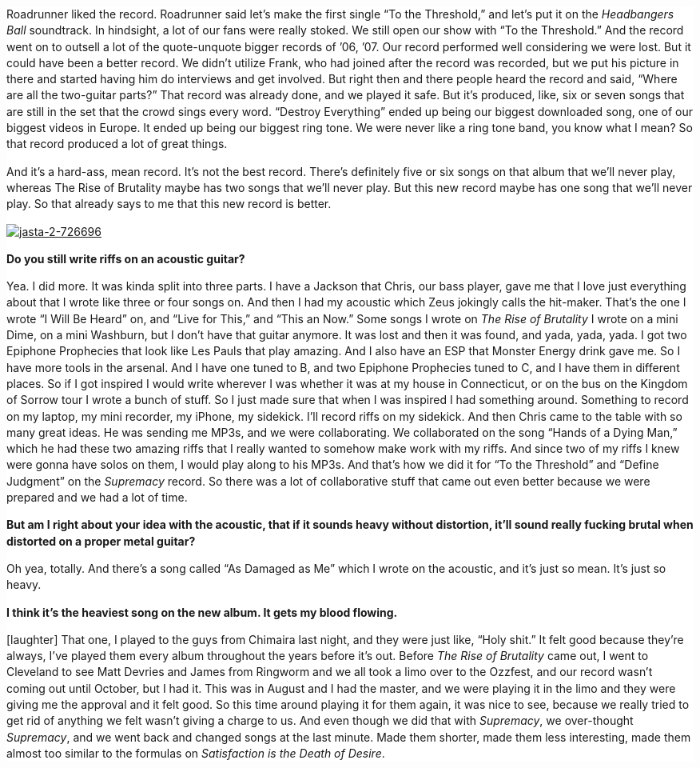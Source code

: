 Roadrunner liked the record. Roadrunner said let’s make the first single “To the Threshold,” and let’s put it on the _Headbangers Ball_ soundtrack. In hindsight, a lot of our fans were really stoked. We still open our show with “To the Threshold.” And the record went on to outsell a lot of the quote-unquote bigger records of ’06, ’07. Our record performed well considering we were lost. But it could have been a better record. We didn’t utilize Frank, who had joined after the record was recorded, but we put his picture in there and started having him do interviews and get involved. But right then and there people heard the record and said, “Where are all the two-guitar parts?” That record was already done, and we played it safe. But it’s produced, like, six or seven songs that are still in the set that the crowd sings every word. “Destroy Everything” ended up being our biggest downloaded song, one of our biggest videos in Europe. It ended up being our biggest ring tone. We were never like a ring tone band, you know what I mean? So that record produced a lot of great things.

And it’s a hard-ass, mean record. It’s not the best record. There’s definitely five or six songs on that album that we’ll never play, whereas The Rise of Brutality maybe has two songs that we’ll never play. But this new record maybe has one song that we’ll never play. So that already says to me that this new record is better.

[![jasta-2-726696](http://www.hellbound.ca/wp-content/uploads/2009/09/jasta-2-726696-300x200.jpg "jasta-2-726696")](http://www.hellbound.ca/wp-content/uploads/2009/09/jasta-2-726696.JPG)

**Do you still write riffs on an acoustic guitar?**

Yea. I did more. It was kinda split into three parts. I have a Jackson that Chris, our bass player, gave me that I love just everything about that I wrote like three or four songs on. And then I had my acoustic which Zeus jokingly calls the hit-maker. That’s the one I wrote “I Will Be Heard” on, and “Live for This,” and “This an Now.” Some songs I wrote on _The Rise of Brutality_ I wrote on a mini Dime, on a mini Washburn, but I don’t have that guitar anymore. It was lost and then it was found, and yada, yada, yada. I got two Epiphone Prophecies that look like Les Pauls that play amazing. And I also have an ESP that Monster Energy drink gave me. So I have more tools in the arsenal. And I have one tuned to B, and two Epiphone Prophecies tuned to C, and I have them in different places. So if I got inspired I would write wherever I was whether it was at my house in Connecticut, or on the bus on the Kingdom of Sorrow tour I wrote a bunch of stuff. So I just made sure that when I was inspired I had something around. Something to record on my laptop, my mini recorder, my iPhone, my sidekick. I’ll record riffs on my sidekick. And then Chris came to the table with so many great ideas. He was sending me MP3s, and we were collaborating. We collaborated on the song “Hands of a Dying Man,” which he had these two amazing riffs that I really wanted to somehow make work with my riffs. And since two of my riffs I knew were gonna have solos on them, I would play along to his MP3s. And that’s how we did it for “To the Threshold” and “Define Judgment” on the _Supremacy_ record. So there was a lot of collaborative stuff that came out even better because we were prepared and we had a lot of time.

**But am I right about your idea with the acoustic, that if it sounds heavy without distortion, it’ll sound really fucking brutal when distorted on a proper metal guitar?**

Oh yea, totally. And there’s a song called “As Damaged as Me” which I wrote on the acoustic, and it’s just so mean. It’s just so heavy.

**I think it’s the heaviest song on the new album. It gets my blood flowing.**

\[laughter\] That one, I played to the guys from Chimaira last night, and they were just like, “Holy shit.” It felt good because they’re always, I’ve played them every album throughout the years before it’s out. Before _The Rise of Brutality_ came out, I went to Cleveland to see Matt Devries and James from Ringworm and we all took a limo over to the Ozzfest, and our record wasn’t coming out until October, but I had it. This was in August and I had the master, and we were playing it in the limo and they were giving me the approval and it felt good. So this time around playing it for them again, it was nice to see, because we really tried to get rid of anything we felt wasn’t giving a charge to us. And even though we did that with _Supremacy_, we over-thought _Supremacy_, and we went back and changed songs at the last minute. Made them shorter, made them less interesting, made them almost too similar to the formulas on _Satisfaction is the Death of Desire_.
